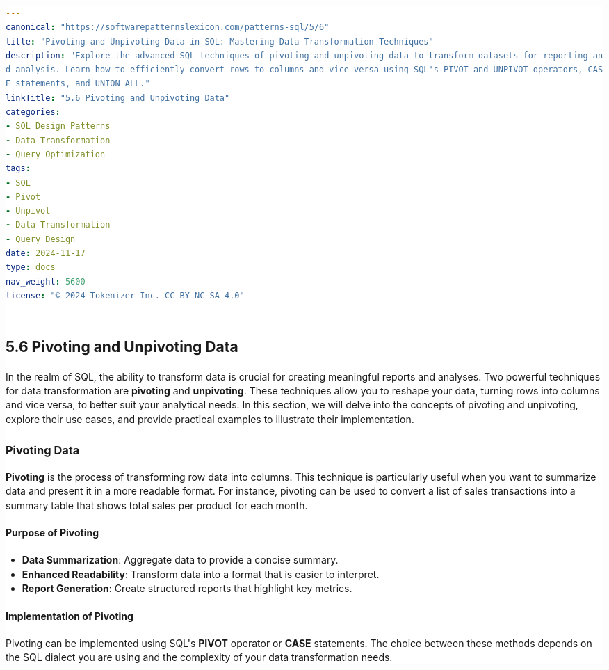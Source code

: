 ```yaml
---
canonical: "https://softwarepatternslexicon.com/patterns-sql/5/6"
title: "Pivoting and Unpivoting Data in SQL: Mastering Data Transformation Techniques"
description: "Explore the advanced SQL techniques of pivoting and unpivoting data to transform datasets for reporting and analysis. Learn how to efficiently convert rows to columns and vice versa using SQL's PIVOT and UNPIVOT operators, CASE statements, and UNION ALL."
linkTitle: "5.6 Pivoting and Unpivoting Data"
categories:
- SQL Design Patterns
- Data Transformation
- Query Optimization
tags:
- SQL
- Pivot
- Unpivot
- Data Transformation
- Query Design
date: 2024-11-17
type: docs
nav_weight: 5600
license: "© 2024 Tokenizer Inc. CC BY-NC-SA 4.0"
---
```


## 5.6 Pivoting and Unpivoting Data

In the realm of SQL, the ability to transform data is crucial for creating meaningful reports and analyses. Two powerful techniques for data transformation are **pivoting** and **unpivoting**. These techniques allow you to reshape your data, turning rows into columns and vice versa, to better suit your analytical needs. In this section, we will delve into the concepts of pivoting and unpivoting, explore their use cases, and provide practical examples to illustrate their implementation.

### Pivoting Data

**Pivoting** is the process of transforming row data into columns. This technique is particularly useful when you want to summarize data and present it in a more readable format. For instance, pivoting can be used to convert a list of sales transactions into a summary table that shows total sales per product for each month.

#### Purpose of Pivoting

- **Data Summarization**: Aggregate data to provide a concise summary.
- **Enhanced Readability**: Transform data into a format that is easier to interpret.
- **Report Generation**: Create structured reports that highlight key metrics.

#### Implementation of Pivoting

Pivoting can be implemented using SQL's **PIVOT** operator or **CASE** statements. The choice between these methods depends on the SQL dialect you are using and the complexity of your data transformation needs.

